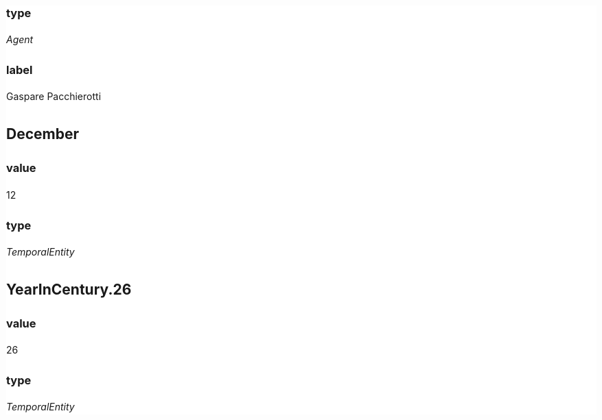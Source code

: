 ### type


*Agent*

### label


Gaspare Pacchierotti

## December

### value


12

### type


*TemporalEntity*

## YearInCentury.26

### value


26

### type


*TemporalEntity*
